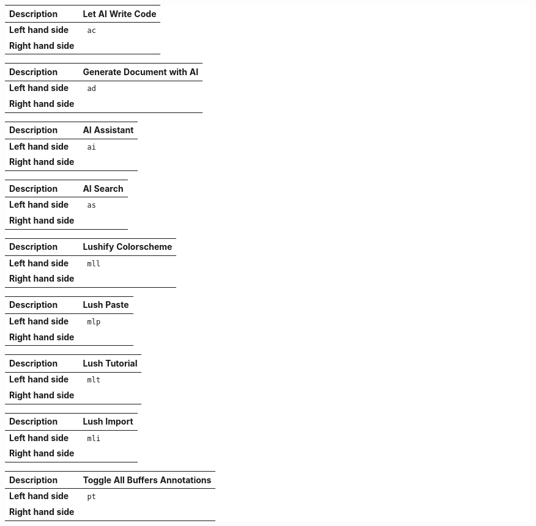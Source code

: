 | **Description** | Let AI Write Code |
| :---- | :---- |
| **Left hand side** | <code> ac</code> |
| **Right hand side** | |

| **Description** | Generate Document with AI |
| :---- | :---- |
| **Left hand side** | <code> ad</code> |
| **Right hand side** | |

| **Description** | AI Assistant |
| :---- | :---- |
| **Left hand side** | <code> ai</code> |
| **Right hand side** | |

| **Description** | AI Search |
| :---- | :---- |
| **Left hand side** | <code> as</code> |
| **Right hand side** | |

| **Description** | Lushify Colorscheme |
| :---- | :---- |
| **Left hand side** | <code> mll</code> |
| **Right hand side** | |

| **Description** | Lush Paste |
| :---- | :---- |
| **Left hand side** | <code> mlp</code> |
| **Right hand side** | |

| **Description** | Lush Tutorial |
| :---- | :---- |
| **Left hand side** | <code> mlt</code> |
| **Right hand side** | |

| **Description** | Lush Import |
| :---- | :---- |
| **Left hand side** | <code> mli</code> |
| **Right hand side** | |

| **Description** | Toggle All Buffers Annotations |
| :---- | :---- |
| **Left hand side** | <code> pt</code> |
| **Right hand side** | |
